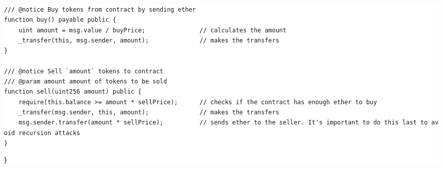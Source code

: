     /// @notice Buy tokens from contract by sending ether
    function buy() payable public {
        uint amount = msg.value / buyPrice;               // calculates the amount
        _transfer(this, msg.sender, amount);              // makes the transfers
    }

    /// @notice Sell `amount` tokens to contract
    /// @param amount amount of tokens to be sold
    function sell(uint256 amount) public {
        require(this.balance >= amount * sellPrice);      // checks if the contract has enough ether to buy
        _transfer(msg.sender, this, amount);              // makes the transfers
        msg.sender.transfer(amount * sellPrice);          // sends ether to the seller. It's important to do this last to avoid recursion attacks
    }
}